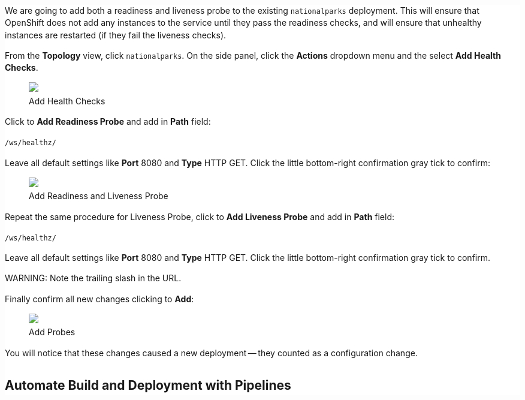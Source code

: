 We are going to add both a readiness and liveness probe to the existing
`nationalparks` deployment. This will ensure that OpenShift does not add
any instances to the service until they pass the readiness checks, and
will ensure that unhealthy instances are restarted (if they fail the
liveness checks).

From the **Topology** view, click `nationalparks`. On the side panel,
click the **Actions** dropdown menu and the select **Add Health
Checks**.

<figure>
<img
src="https://lab-getting-started-java-labs.apps.cluster-67bf.67bf.sandbox1583.opentlc.com/user/user9/workshop/images/nationalparks-application-health-menu.png" />
<figcaption>Add Health Checks</figcaption>
</figure>

Click to **Add Readiness Probe** and add in **Path** field:

`/ws/healthz/`

Leave all default settings like **Port** 8080 and **Type** HTTP GET.
Click the little bottom-right confirmation gray tick to confirm:

<figure>
<img
src="https://lab-getting-started-java-labs.apps.cluster-67bf.67bf.sandbox1583.opentlc.com/user/user9/workshop/images/nationalparks-application-health-settings.png" />
<figcaption>Add Readiness and Liveness Probe</figcaption>
</figure>

Repeat the same procedure for Liveness Probe, click to **Add Liveness
Probe** and add in **Path** field:

`/ws/healthz/`

Leave all default settings like **Port** 8080 and **Type** HTTP GET.
Click the little bottom-right confirmation gray tick to confirm.

WARNING: Note the trailing slash in the URL.

Finally confirm all new changes clicking to **Add**:

<figure>
<img
src="https://lab-getting-started-java-labs.apps.cluster-67bf.67bf.sandbox1583.opentlc.com/user/user9/workshop/images/nationalparks-application-health-add.png" />
<figcaption>Add Probes</figcaption>
</figure>

You will notice that these changes caused a new deployment — they
counted as a configuration change.

## Automate Build and Deployment with Pipelines
